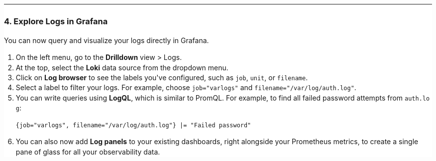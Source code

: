 
---

### 4. Explore Logs in Grafana

You can now query and visualize your logs directly in Grafana.

1.  On the left menu, go to the **Drilldown** view > Logs.
2.  At the top, select the **Loki** data source from the dropdown menu.
3.  Click on **Log browser** to see the labels you've configured, such as `job`, `unit`, or `filename`.
4.  Select a label to filter your logs. For example, choose `job="varlogs"` and `filename="/var/log/auth.log"`.
5.  You can write queries using **LogQL**, which is similar to PromQL. For example, to find all failed password attempts from `auth.log`:
    ```logql
    {job="varlogs", filename="/var/log/auth.log"} |= "Failed password"
    ```
6.  You can also now add **Log panels** to your existing dashboards, right alongside your Prometheus metrics, to create a single pane of glass for all your observability data.